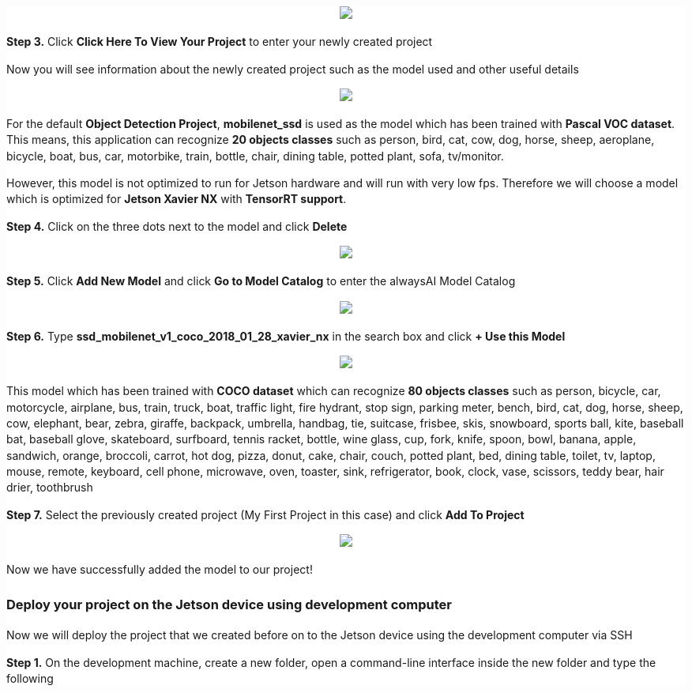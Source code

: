 <div align="center"><img width="{550}" src="https://files.seeedstudio.com/wiki/alwaysAI/pics/5.png"/></div>

**Step 3.** Click **Click Here To View Your Project** to enter your newly created project

Now you will see information about the newly created project such as the model used and other useful details

<div align="center"><img width= "{1000}" src="https://files.seeedstudio.com/wiki/alwaysAI/pics/6.png"/></div>

For the default **Object Detection Project**, **mobilenet_ssd** is used as the model which has been trained with **Pascal VOC dataset**. This means, this application can recognize **20 objects classes** such as person, bird, cat, cow, dog, horse, sheep, aeroplane, bicycle, boat, bus, car, motorbike, train, bottle, chair, dining table, potted plant, sofa, tv/monitor.

However, this model is not optimized to run for Jetson hardware and will run with very low fps. Therefore we will choose a model which is optimized for **Jetson Xavier NX** with **TensorRT support**.

**Step 4.** Click on the three dots next to the model and click **Delete**

<div align="center"><img width= "{1000}" src="https://files.seeedstudio.com/wiki/alwaysAI/pics/32.png"/></div>

**Step 5.** Click **Add New Model** and click **Go to Model Catalog** to enter the alwaysAI Model Catalog

<div align="center"><img width= "{1000}" src="https://files.seeedstudio.com/wiki/alwaysAI/pics/33.png"/></div>

**Step 6.** Type **ssd_mobilenet_v1_coco_2018_01_28_xavier_nx** in the search box and click **+ Use this Model**

<div align="center"><img width= "{1000}" src="https://files.seeedstudio.com/wiki/alwaysAI/pics/34.png"/></div>

This model which has been trained with **COCO dataset** which can recognize **80 objects classes** such as person, bicycle, car, motorcycle, airplane, bus, train, truck, boat, traffic light, fire hydrant, stop sign, parking meter, bench, bird, cat, dog, horse, sheep, cow, elephant, bear, zebra, giraffe, backpack, umbrella, handbag, tie, suitcase, frisbee, skis, snowboard, sports ball, kite, baseball bat, baseball glove, skateboard, surfboard, tennis racket, bottle, wine glass, cup, fork, knife, spoon, bowl, banana, apple, sandwich, orange, broccoli, carrot, hot dog, pizza, donut, cake, chair, couch, potted plant, bed, dining table, toilet, tv, laptop, mouse, remote, keyboard, cell phone, microwave, oven, toaster, sink, refrigerator, book, clock, vase, scissors, teddy bear, hair drier, toothbrush

**Step 7.** Select the previously created project (My First Project in this case) and click **Add To Project**

<div align="center"><img width= "{1000}" src="https://files.seeedstudio.com/wiki/alwaysAI/pics/35.png"/></div>

Now we have successfully added the model to our project!

### Deploy your project on the Jetson device using development computer

Now we will deploy the project that we created before on to the Jetson device using the development computer via SSH

**Step 1.** On the development machine, create a new folder, open a command-line interface inside the new folder and type the following
